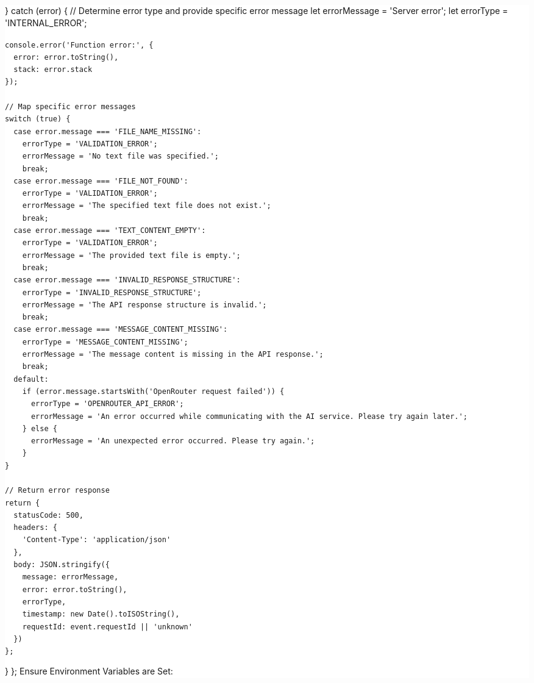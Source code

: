   } catch (error) {
    // Determine error type and provide specific error message
    let errorMessage = 'Server error';
    let errorType = 'INTERNAL_ERROR';

    console.error('Function error:', {
      error: error.toString(),
      stack: error.stack
    });
    
    // Map specific error messages
    switch (true) {
      case error.message === 'FILE_NAME_MISSING':
        errorType = 'VALIDATION_ERROR';
        errorMessage = 'No text file was specified.';
        break;
      case error.message === 'FILE_NOT_FOUND':
        errorType = 'VALIDATION_ERROR';
        errorMessage = 'The specified text file does not exist.';
        break;
      case error.message === 'TEXT_CONTENT_EMPTY':
        errorType = 'VALIDATION_ERROR';
        errorMessage = 'The provided text file is empty.';
        break;
      case error.message === 'INVALID_RESPONSE_STRUCTURE':
        errorType = 'INVALID_RESPONSE_STRUCTURE';
        errorMessage = 'The API response structure is invalid.';
        break;
      case error.message === 'MESSAGE_CONTENT_MISSING':
        errorType = 'MESSAGE_CONTENT_MISSING';
        errorMessage = 'The message content is missing in the API response.';
        break;
      default:
        if (error.message.startsWith('OpenRouter request failed')) {
          errorType = 'OPENROUTER_API_ERROR';
          errorMessage = 'An error occurred while communicating with the AI service. Please try again later.';
        } else {
          errorMessage = 'An unexpected error occurred. Please try again.';
        }
    }

    // Return error response
    return {
      statusCode: 500,
      headers: {
        'Content-Type': 'application/json'
      },
      body: JSON.stringify({
        message: errorMessage,
        error: error.toString(),
        errorType,
        timestamp: new Date().toISOString(),
        requestId: event.requestId || 'unknown'
      })
    };
  }
};
Ensure Environment Variables are Set:
